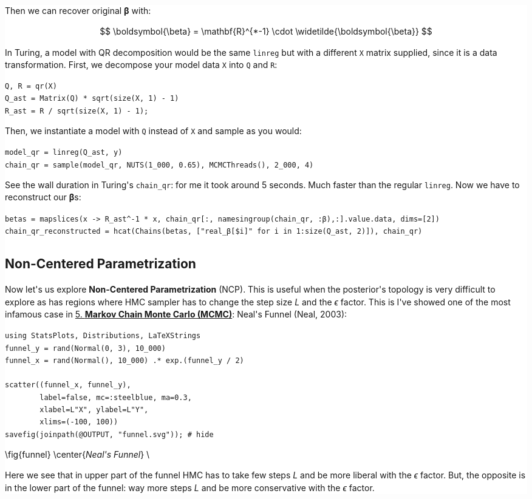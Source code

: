 Then we can recover original $\boldsymbol{\beta}$ with:

$$ \boldsymbol{\beta} = \mathbf{R}^{*-1} \cdot \widetilde{\boldsymbol{\beta}} $$

In Turing, a model with QR decomposition would be the same `linreg` but with a
different `X` matrix supplied, since it is a data transformation. First, we
decompose your model data `X` into `Q` and `R`:

```julia:ex6
Q, R = qr(X)
Q_ast = Matrix(Q) * sqrt(size(X, 1) - 1)
R_ast = R / sqrt(size(X, 1) - 1);
```

Then, we instantiate a model with `Q` instead of `X` and sample as you would:

```julia:ex7
model_qr = linreg(Q_ast, y)
chain_qr = sample(model_qr, NUTS(1_000, 0.65), MCMCThreads(), 2_000, 4)
```

See the wall duration in Turing's `chain_qr`: for me it took around 5 seconds. Much faster than
the regular `linreg`.
Now we have to reconstruct our $\boldsymbol{\beta}$s:

```julia:ex8
betas = mapslices(x -> R_ast^-1 * x, chain_qr[:, namesingroup(chain_qr, :β),:].value.data, dims=[2])
chain_qr_reconstructed = hcat(Chains(betas, ["real_β[$i]" for i in 1:size(Q_ast, 2)]), chain_qr)
```

## Non-Centered Parametrization

Now let's us explore **Non-Centered Parametrization** (NCP). This is useful when the posterior's
topology is very difficult to explore as has regions where HMC sampler has to
change the step size $L$ and the $\epsilon$ factor. This is  I've showed one of the most infamous
case in [5. **Markov Chain Monte Carlo (MCMC)**](/pages/5_MCMC/): Neal's Funnel (Neal, 2003):

```julia:ex9
using StatsPlots, Distributions, LaTeXStrings
funnel_y = rand(Normal(0, 3), 10_000)
funnel_x = rand(Normal(), 10_000) .* exp.(funnel_y / 2)

scatter((funnel_x, funnel_y),
        label=false, mc=:steelblue, ma=0.3,
        xlabel=L"X", ylabel=L"Y",
        xlims=(-100, 100))
savefig(joinpath(@OUTPUT, "funnel.svg")); # hide
```

\fig{funnel}
\center{*Neal's Funnel*} \\

Here we see that in upper part of the funnel HMC has to take few steps $L$ and be more liberal with
the $\epsilon$ factor. But, the opposite is in the lower part of the funnel: way more steps $L$ and be
more conservative with the $\epsilon$ factor.
